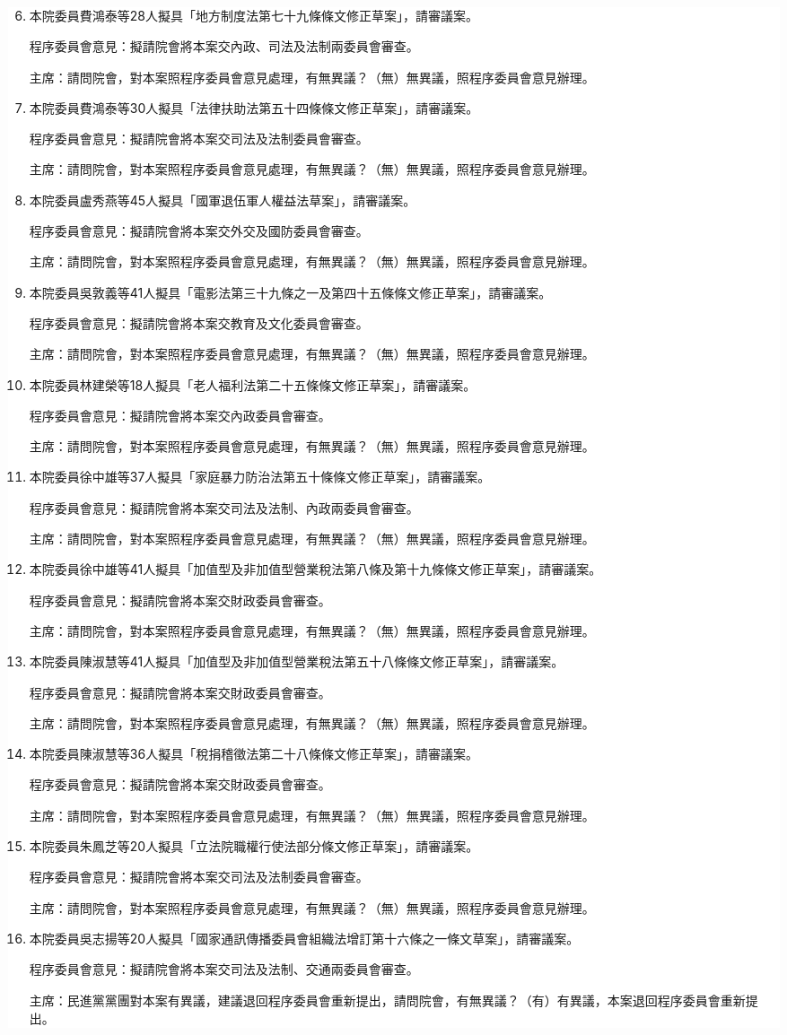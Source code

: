 6. 本院委員費鴻泰等28人擬具「地方制度法第七十九條條文修正草案」，請審議案。

    程序委員會意見：擬請院會將本案交內政、司法及法制兩委員會審查。

    主席：請問院會，對本案照程序委員會意見處理，有無異議？（無）無異議，照程序委員會意見辦理。

7. 本院委員費鴻泰等30人擬具「法律扶助法第五十四條條文修正草案」，請審議案。

    程序委員會意見：擬請院會將本案交司法及法制委員會審查。

    主席：請問院會，對本案照程序委員會意見處理，有無異議？（無）無異議，照程序委員會意見辦理。

8. 本院委員盧秀燕等45人擬具「國軍退伍軍人權益法草案」，請審議案。

    程序委員會意見：擬請院會將本案交外交及國防委員會審查。

    主席：請問院會，對本案照程序委員會意見處理，有無異議？（無）無異議，照程序委員會意見辦理。

9. 本院委員吳敦義等41人擬具「電影法第三十九條之一及第四十五條條文修正草案」，請審議案。

    程序委員會意見：擬請院會將本案交教育及文化委員會審查。

    主席：請問院會，對本案照程序委員會意見處理，有無異議？（無）無異議，照程序委員會意見辦理。

10. 本院委員林建榮等18人擬具「老人福利法第二十五條條文修正草案」，請審議案。

    程序委員會意見：擬請院會將本案交內政委員會審查。

    主席：請問院會，對本案照程序委員會意見處理，有無異議？（無）無異議，照程序委員會意見辦理。

11. 本院委員徐中雄等37人擬具「家庭暴力防治法第五十條條文修正草案」，請審議案。

    程序委員會意見：擬請院會將本案交司法及法制、內政兩委員會審查。

    主席：請問院會，對本案照程序委員會意見處理，有無異議？（無）無異議，照程序委員會意見辦理。

12. 本院委員徐中雄等41人擬具「加值型及非加值型營業稅法第八條及第十九條條文修正草案」，請審議案。

    程序委員會意見：擬請院會將本案交財政委員會審查。

    主席：請問院會，對本案照程序委員會意見處理，有無異議？（無）無異議，照程序委員會意見辦理。

13. 本院委員陳淑慧等41人擬具「加值型及非加值型營業稅法第五十八條條文修正草案」，請審議案。

    程序委員會意見：擬請院會將本案交財政委員會審查。

    主席：請問院會，對本案照程序委員會意見處理，有無異議？（無）無異議，照程序委員會意見辦理。

14. 本院委員陳淑慧等36人擬具「稅捐稽徵法第二十八條條文修正草案」，請審議案。

    程序委員會意見：擬請院會將本案交財政委員會審查。

    主席：請問院會，對本案照程序委員會意見處理，有無異議？（無）無異議，照程序委員會意見辦理。

15. 本院委員朱鳳芝等20人擬具「立法院職權行使法部分條文修正草案」，請審議案。

    程序委員會意見：擬請院會將本案交司法及法制委員會審查。

    主席：請問院會，對本案照程序委員會意見處理，有無異議？（無）無異議，照程序委員會意見辦理。

16. 本院委員吳志揚等20人擬具「國家通訊傳播委員會組織法增訂第十六條之一條文草案」，請審議案。

    程序委員會意見：擬請院會將本案交司法及法制、交通兩委員會審查。

    主席：民進黨黨團對本案有異議，建議退回程序委員會重新提出，請問院會，有無異議？（有）有異議，本案退回程序委員會重新提出。
